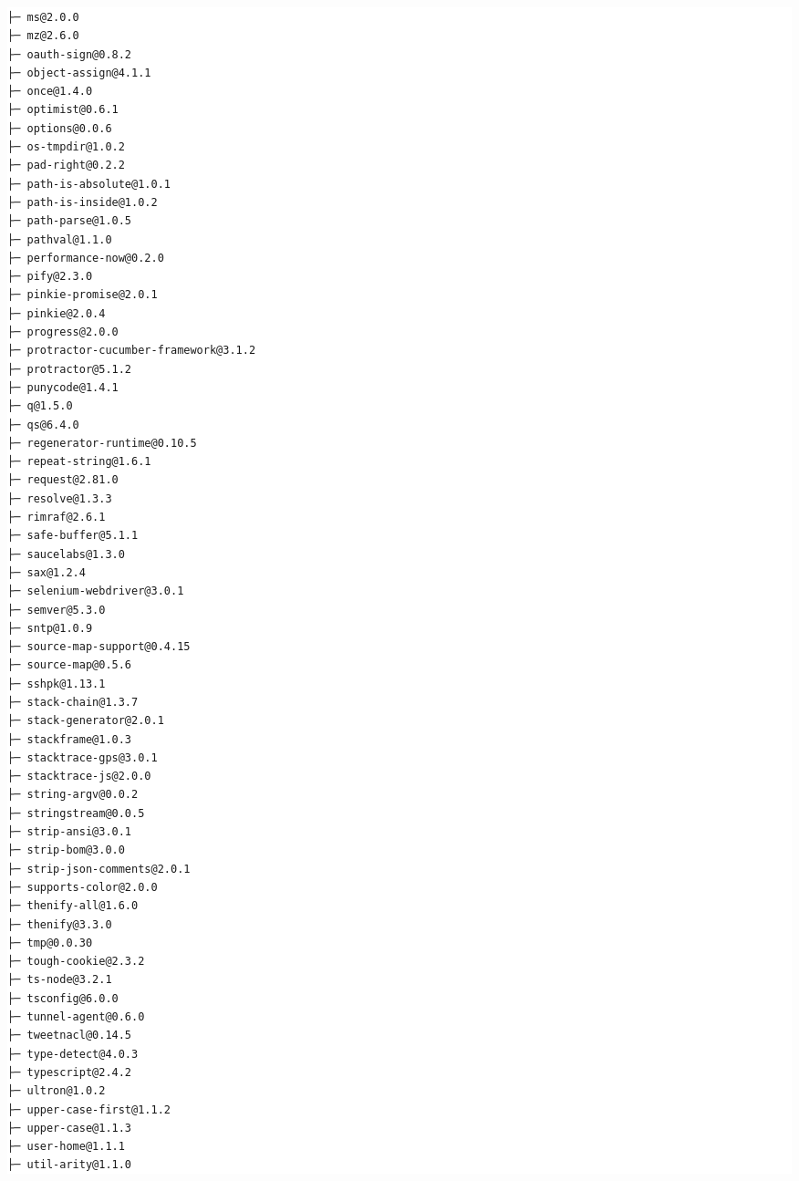 ```bash
├─ ms@2.0.0
├─ mz@2.6.0
├─ oauth-sign@0.8.2
├─ object-assign@4.1.1
├─ once@1.4.0
├─ optimist@0.6.1
├─ options@0.0.6
├─ os-tmpdir@1.0.2
├─ pad-right@0.2.2
├─ path-is-absolute@1.0.1
├─ path-is-inside@1.0.2
├─ path-parse@1.0.5
├─ pathval@1.1.0
├─ performance-now@0.2.0
├─ pify@2.3.0
├─ pinkie-promise@2.0.1
├─ pinkie@2.0.4
├─ progress@2.0.0
├─ protractor-cucumber-framework@3.1.2
├─ protractor@5.1.2
├─ punycode@1.4.1
├─ q@1.5.0
├─ qs@6.4.0
├─ regenerator-runtime@0.10.5
├─ repeat-string@1.6.1
├─ request@2.81.0
├─ resolve@1.3.3
├─ rimraf@2.6.1
├─ safe-buffer@5.1.1
├─ saucelabs@1.3.0
├─ sax@1.2.4
├─ selenium-webdriver@3.0.1
├─ semver@5.3.0
├─ sntp@1.0.9
├─ source-map-support@0.4.15
├─ source-map@0.5.6
├─ sshpk@1.13.1
├─ stack-chain@1.3.7
├─ stack-generator@2.0.1
├─ stackframe@1.0.3
├─ stacktrace-gps@3.0.1
├─ stacktrace-js@2.0.0
├─ string-argv@0.0.2
├─ stringstream@0.0.5
├─ strip-ansi@3.0.1
├─ strip-bom@3.0.0
├─ strip-json-comments@2.0.1
├─ supports-color@2.0.0
├─ thenify-all@1.6.0
├─ thenify@3.3.0
├─ tmp@0.0.30
├─ tough-cookie@2.3.2
├─ ts-node@3.2.1
├─ tsconfig@6.0.0
├─ tunnel-agent@0.6.0
├─ tweetnacl@0.14.5
├─ type-detect@4.0.3
├─ typescript@2.4.2
├─ ultron@1.0.2
├─ upper-case-first@1.1.2
├─ upper-case@1.1.3
├─ user-home@1.1.1
├─ util-arity@1.1.0
```
